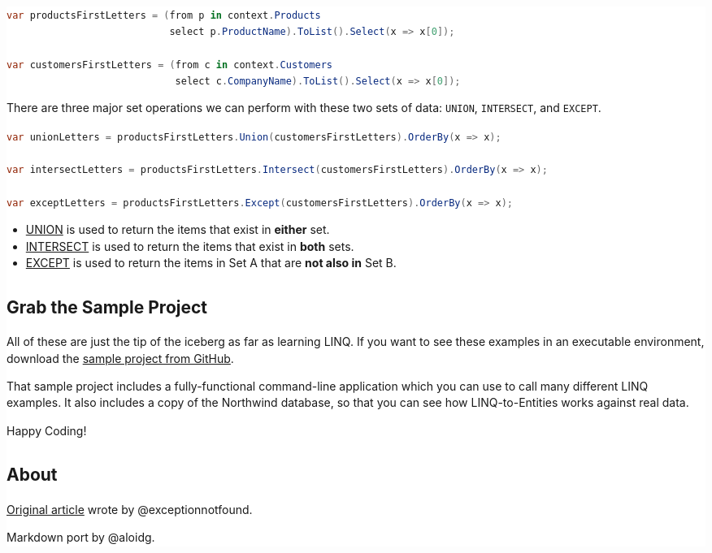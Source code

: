 ```c#
var productsFirstLetters = (from p in context.Products  
                            select p.ProductName).ToList().Select(x => x[0]);

var customersFirstLetters = (from c in context.Customers  
                             select c.CompanyName).ToList().Select(x => x[0]);
```

There are three major set operations we can perform with these two sets of data: `UNION`, `INTERSECT`, and `EXCEPT`.

```c#
var unionLetters = productsFirstLetters.Union(customersFirstLetters).OrderBy(x => x);

var intersectLetters = productsFirstLetters.Intersect(customersFirstLetters).OrderBy(x => x);

var exceptLetters = productsFirstLetters.Except(customersFirstLetters).OrderBy(x => x);    
```

* [UNION](https://msdn.microsoft.com/en-us/library/bb386993%28v=vs.110%29.aspx) is used to return the items that exist in **either** set.
* [INTERSECT](https://msdn.microsoft.com/en-us/library/bb399392%28v=vs.110%29.aspx) is used to return the items that exist in **both** sets.
*   [EXCEPT](https://msdn.microsoft.com/en-us/library/vstudio/bb300779%28v=vs.100%29.aspx) is used to return the items in Set A that are **not also in** Set B.

## Grab the Sample Project

All of these are just the tip of the iceberg as far as learning LINQ. If you want to see these examples in an executable environment, download the [sample project from GitHub](https://github.com/exceptionnotfound/LINQExamples).

That sample project includes a fully-functional command-line application which you can use to call many different LINQ examples. It also includes a copy of the Northwind database, so that you can see how LINQ-to-Entities works against real data.

Happy Coding!

## About

[Original article](http://www.exceptionnotfound.net/linq-for-beginners) wrote by @exceptionnotfound.

Markdown port by @aloidg.
